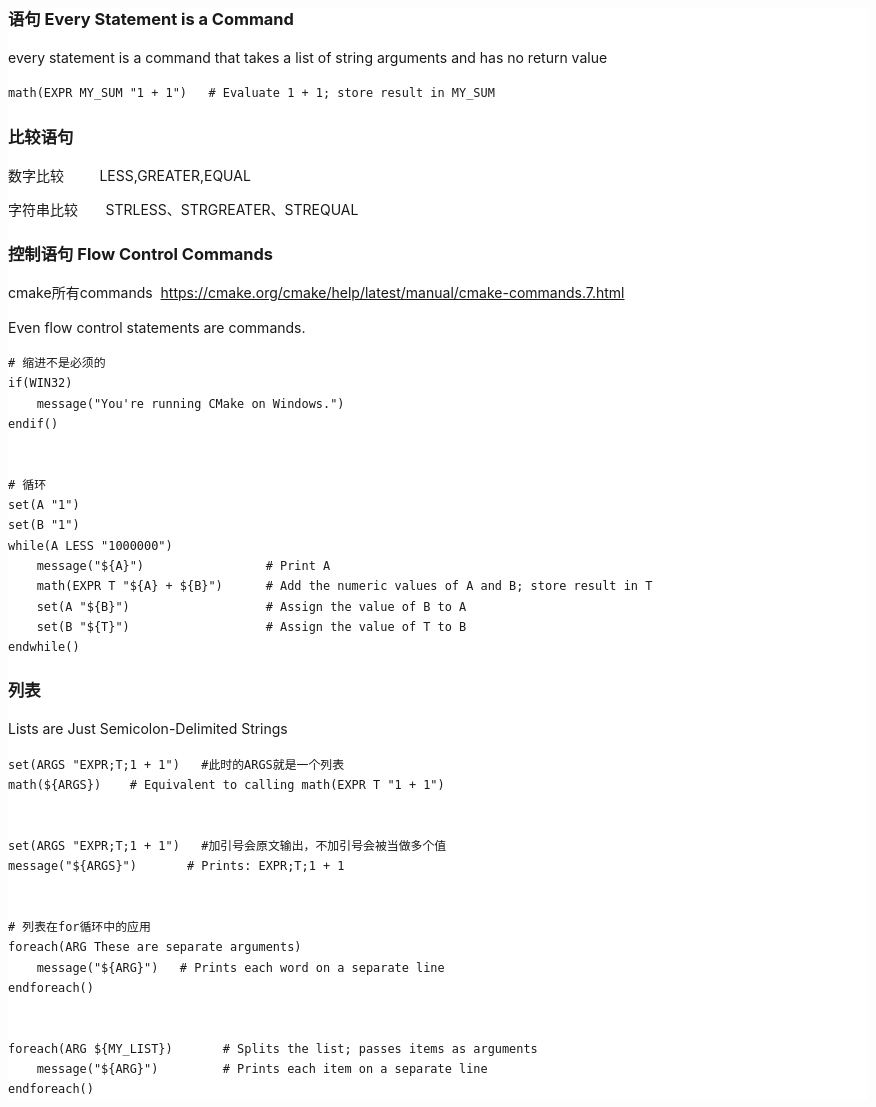 

### 语句 Every Statement is a Command
every statement is a command that takes a list of string arguments and has no return value
```
math(EXPR MY_SUM "1 + 1")   # Evaluate 1 + 1; store result in MY_SUM
```


### 比较语句
数字比较         LESS,GREATER,EQUAL


字符串比较       STRLESS、STRGREATER、STREQUAL


### 控制语句 Flow Control Commands
cmake所有commands  https://cmake.org/cmake/help/latest/manual/cmake-commands.7.html


Even flow control statements are commands.
```
# 缩进不是必须的
if(WIN32)
    message("You're running CMake on Windows.")
endif()


# 循环
set(A "1")
set(B "1")
while(A LESS "1000000")
    message("${A}")                 # Print A
    math(EXPR T "${A} + ${B}")      # Add the numeric values of A and B; store result in T
    set(A "${B}")                   # Assign the value of B to A
    set(B "${T}")                   # Assign the value of T to B
endwhile()
```


### 列表
Lists are Just Semicolon-Delimited Strings
```
set(ARGS "EXPR;T;1 + 1")   #此时的ARGS就是一个列表
math(${ARGS})    # Equivalent to calling math(EXPR T "1 + 1")


set(ARGS "EXPR;T;1 + 1")   #加引号会原文输出，不加引号会被当做多个值
message("${ARGS}")       # Prints: EXPR;T;1 + 1


# 列表在for循环中的应用
foreach(ARG These are separate arguments)
    message("${ARG}")   # Prints each word on a separate line
endforeach()


foreach(ARG ${MY_LIST})       # Splits the list; passes items as arguments
    message("${ARG}")         # Prints each item on a separate line
endforeach()
```
